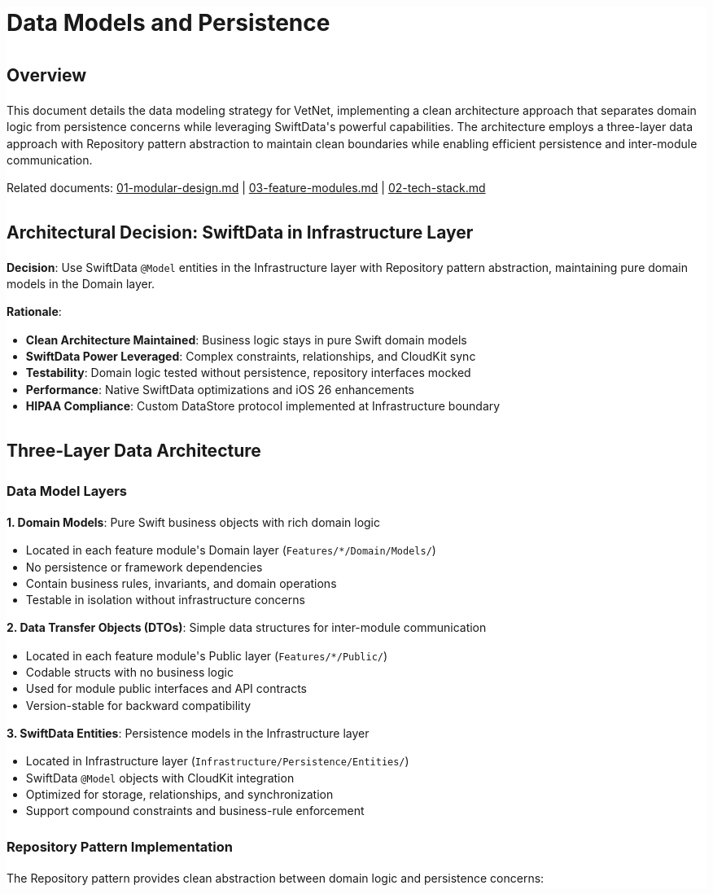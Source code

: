 # Data Models and Persistence

## Overview

This document details the data modeling strategy for VetNet, implementing a clean architecture approach that separates domain logic from persistence concerns while leveraging SwiftData's powerful capabilities. The architecture employs a three-layer data approach with Repository pattern abstraction to maintain clean boundaries while enabling efficient persistence and inter-module communication.

Related documents: [01-modular-design.md](01-modular-design.md) | [03-feature-modules.md](03-feature-modules.md) | [02-tech-stack.md](02-tech-stack.md)

## Architectural Decision: SwiftData in Infrastructure Layer

**Decision**: Use SwiftData `@Model` entities in the Infrastructure layer with Repository pattern abstraction, maintaining pure domain models in the Domain layer.

**Rationale**:
- **Clean Architecture Maintained**: Business logic stays in pure Swift domain models
- **SwiftData Power Leveraged**: Complex constraints, relationships, and CloudKit sync
- **Testability**: Domain logic tested without persistence, repository interfaces mocked
- **Performance**: Native SwiftData optimizations and iOS 26 enhancements
- **HIPAA Compliance**: Custom DataStore protocol implemented at Infrastructure boundary

## Three-Layer Data Architecture

### Data Model Layers

**1. Domain Models**: Pure Swift business objects with rich domain logic
- Located in each feature module's Domain layer (`Features/*/Domain/Models/`)
- No persistence or framework dependencies
- Contain business rules, invariants, and domain operations
- Testable in isolation without infrastructure concerns

**2. Data Transfer Objects (DTOs)**: Simple data structures for inter-module communication
- Located in each feature module's Public layer (`Features/*/Public/`)
- Codable structs with no business logic
- Used for module public interfaces and API contracts
- Version-stable for backward compatibility

**3. SwiftData Entities**: Persistence models in the Infrastructure layer
- Located in Infrastructure layer (`Infrastructure/Persistence/Entities/`)
- SwiftData `@Model` objects with CloudKit integration
- Optimized for storage, relationships, and synchronization
- Support compound constraints and business-rule enforcement

### Repository Pattern Implementation

The Repository pattern provides clean abstraction between domain logic and persistence concerns:
